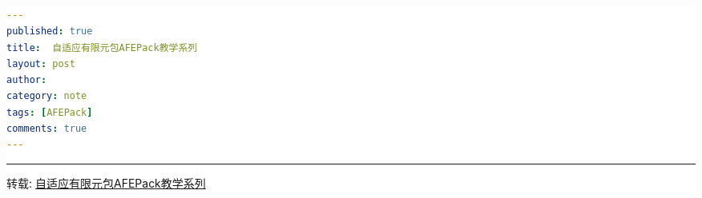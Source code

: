 ```yaml
---
published: true
title:  自适应有限元包AFEPack教学系列
layout: post
author:  
category: note 
tags: [AFEPack]
comments: true 
---
```


---
转载: [自适应有限元包AFEPack教学系列](http://qixinbo.info/2016/03/11/afepack-tutorials/)

<iframe src="http://qixinbo.info/2016/03/11/afepack-tutorials/" style="width:auto; height:10000px;" frameborder="0"></iframe>














